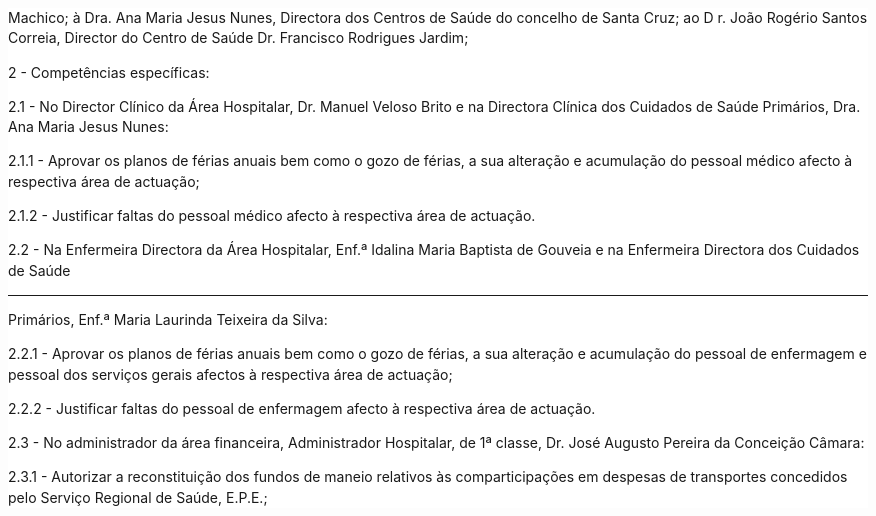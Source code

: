 Machico; à Dra. Ana Maria Jesus
Nunes, Directora dos Centros de
Saúde do concelho de Santa Cruz; ao
D r. João Rogério Santos Correia,
Director do Centro de Saúde Dr.
Francisco Rodrigues Jardim;


2 - Competências específicas:


2.1 - No Director Clínico da Área Hospitalar, Dr.
Manuel Veloso Brito e na Directora Clínica
dos Cuidados de Saúde Primários, Dra. Ana
Maria Jesus Nunes:


2.1.1 - Aprovar os planos de férias anuais
bem como o gozo de férias, a sua
alteração e acumulação do pessoal
médico afecto à respectiva área de
actuação;


2.1.2 - Justificar faltas do pessoal médico
afecto à respectiva área de actuação.


2.2 - Na Enfermeira Directora da Área Hospitalar,
Enf.ª Idalina Maria Baptista de Gouveia e na
Enfermeira Directora dos Cuidados de Saúde




---

Primários, Enf.ª Maria Laurinda Teixeira da
Silva:


2.2.1 - Aprovar os planos de férias anuais
bem como o gozo de férias, a sua
alteração e acumulação do pessoal
de enfermagem e pessoal dos
serviços gerais afectos à respectiva
área de actuação;


2.2.2 - Justificar faltas do pessoal de
enfermagem afecto à respectiva área
de actuação.


2.3 - No administrador da área financeira,
Administrador Hospitalar, de 1ª classe, Dr.
José Augusto Pereira da Conceição Câmara:


2.3.1 - Autorizar a reconstituição dos
fundos de maneio relativos às
comparticipações em despesas de
transportes concedidos pelo Serviço
Regional de Saúde, E.P.E.;
